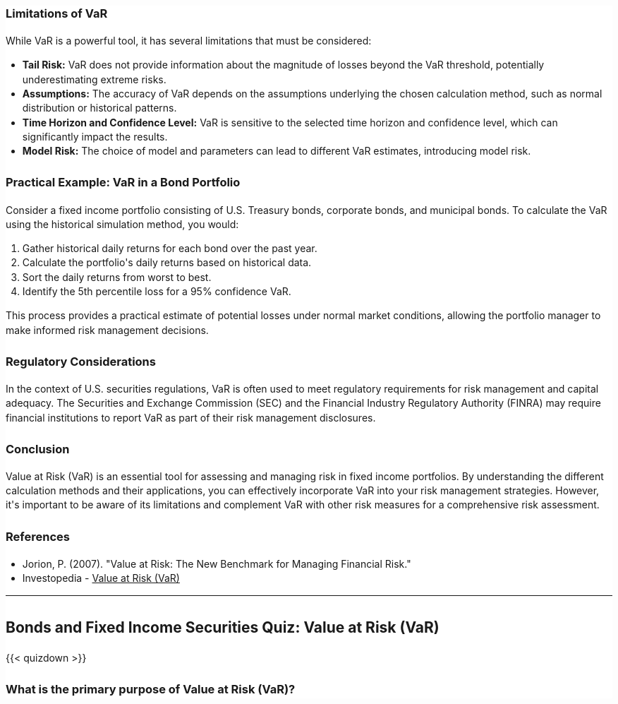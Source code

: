 ### Limitations of VaR

While VaR is a powerful tool, it has several limitations that must be considered:

- **Tail Risk:** VaR does not provide information about the magnitude of losses beyond the VaR threshold, potentially underestimating extreme risks.
- **Assumptions:** The accuracy of VaR depends on the assumptions underlying the chosen calculation method, such as normal distribution or historical patterns.
- **Time Horizon and Confidence Level:** VaR is sensitive to the selected time horizon and confidence level, which can significantly impact the results.
- **Model Risk:** The choice of model and parameters can lead to different VaR estimates, introducing model risk.

### Practical Example: VaR in a Bond Portfolio

Consider a fixed income portfolio consisting of U.S. Treasury bonds, corporate bonds, and municipal bonds. To calculate the VaR using the historical simulation method, you would:

1. Gather historical daily returns for each bond over the past year.
2. Calculate the portfolio's daily returns based on historical data.
3. Sort the daily returns from worst to best.
4. Identify the 5th percentile loss for a 95% confidence VaR.

This process provides a practical estimate of potential losses under normal market conditions, allowing the portfolio manager to make informed risk management decisions.

### Regulatory Considerations

In the context of U.S. securities regulations, VaR is often used to meet regulatory requirements for risk management and capital adequacy. The Securities and Exchange Commission (SEC) and the Financial Industry Regulatory Authority (FINRA) may require financial institutions to report VaR as part of their risk management disclosures.

### Conclusion

Value at Risk (VaR) is an essential tool for assessing and managing risk in fixed income portfolios. By understanding the different calculation methods and their applications, you can effectively incorporate VaR into your risk management strategies. However, it's important to be aware of its limitations and complement VaR with other risk measures for a comprehensive risk assessment.

### References

- Jorion, P. (2007). "Value at Risk: The New Benchmark for Managing Financial Risk."
- Investopedia - [Value at Risk (VaR)](https://www.investopedia.com/terms/v/var.asp)

---

## Bonds and Fixed Income Securities Quiz: Value at Risk (VaR)

{{< quizdown >}}

### What is the primary purpose of Value at Risk (VaR)?
